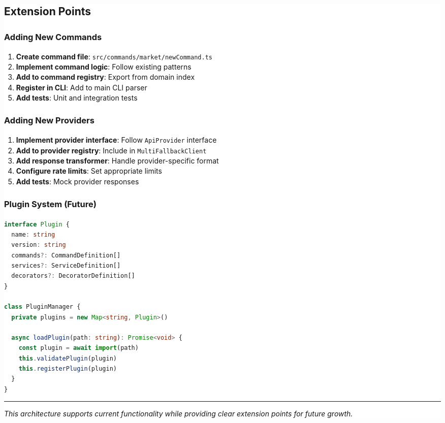 ## Extension Points

### Adding New Commands

1. **Create command file**: `src/commands/market/newCommand.ts`
2. **Implement command logic**: Follow existing patterns
3. **Add to command registry**: Export from domain index
4. **Register in CLI**: Add to main CLI parser
5. **Add tests**: Unit and integration tests

### Adding New Providers

1. **Implement provider interface**: Follow `ApiProvider` interface
2. **Add to provider registry**: Include in `MultiFallbackClient`
3. **Add response transformer**: Handle provider-specific format
4. **Configure rate limits**: Set appropriate limits
5. **Add tests**: Mock provider responses

### Plugin System (Future)

```typescript
interface Plugin {
  name: string
  version: string
  commands?: CommandDefinition[]
  services?: ServiceDefinition[]
  decorators?: DecoratorDefinition[]
}

class PluginManager {
  private plugins = new Map<string, Plugin>()
  
  async loadPlugin(path: string): Promise<void> {
    const plugin = await import(path)
    this.validatePlugin(plugin)
    this.registerPlugin(plugin)
  }
}
```

---

*This architecture supports current functionality while providing clear extension points for future growth.*